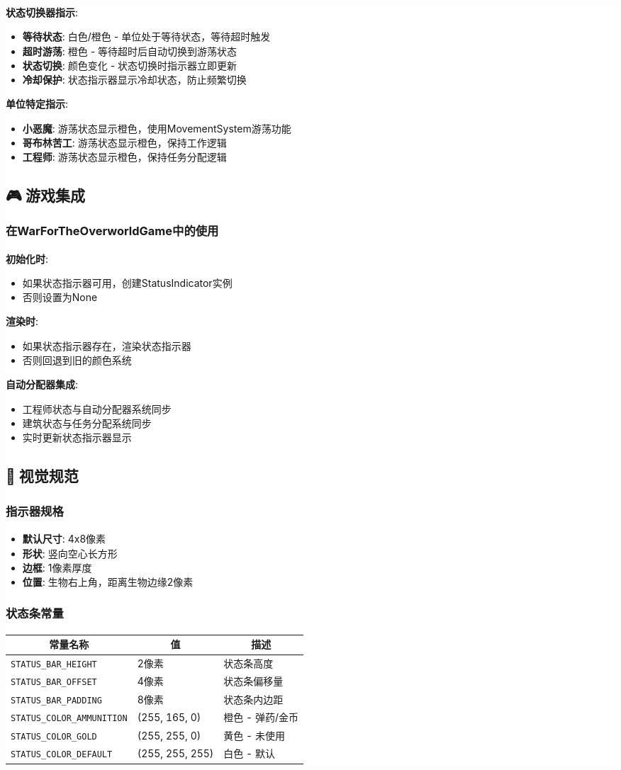 **状态切换器指示**:
- **等待状态**: 白色/橙色 - 单位处于等待状态，等待超时触发
- **超时游荡**: 橙色 - 等待超时后自动切换到游荡状态
- **状态切换**: 颜色变化 - 状态切换时指示器立即更新
- **冷却保护**: 状态指示器显示冷却状态，防止频繁切换

**单位特定指示**:
- **小恶魔**: 游荡状态显示橙色，使用MovementSystem游荡功能
- **哥布林苦工**: 游荡状态显示橙色，保持工作逻辑
- **工程师**: 游荡状态显示橙色，保持任务分配逻辑

## 🎮 游戏集成

### 在WarForTheOverworldGame中的使用

**初始化时**:
- 如果状态指示器可用，创建StatusIndicator实例
- 否则设置为None

**渲染时**:
- 如果状态指示器存在，渲染状态指示器
- 否则回退到旧的颜色系统

**自动分配器集成**:
- 工程师状态与自动分配器系统同步
- 建筑状态与任务分配系统同步
- 实时更新状态指示器显示

## 🎨 视觉规范

### 指示器规格

- **默认尺寸**: 4x8像素
- **形状**: 竖向空心长方形
- **边框**: 1像素厚度
- **位置**: 生物右上角，距离生物边缘2像素

### 状态条常量

| 常量名称                  | 值              | 描述             |
| ------------------------- | --------------- | ---------------- |
| `STATUS_BAR_HEIGHT`       | 2像素           | 状态条高度       |
| `STATUS_BAR_OFFSET`       | 4像素           | 状态条偏移量     |
| `STATUS_BAR_PADDING`      | 8像素           | 状态条内边距     |
| `STATUS_COLOR_AMMUNITION` | (255, 165, 0)   | 橙色 - 弹药/金币 |
| `STATUS_COLOR_GOLD`       | (255, 255, 0)   | 黄色 - 未使用    |
| `STATUS_COLOR_DEFAULT`    | (255, 255, 255) | 白色 - 默认      |

